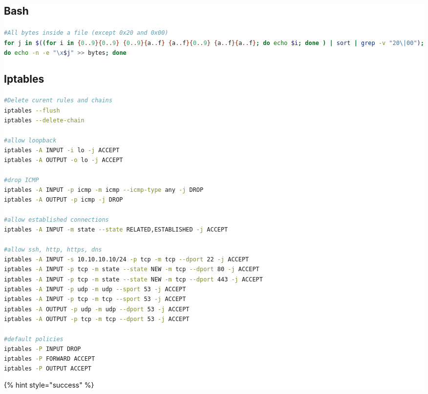 ## Bash

```bash
#All bytes inside a file (except 0x20 and 0x00)
for j in $((for i in {0..9}{0..9} {0..9}{a..f} {a..f}{0..9} {a..f}{a..f}; do echo $i; done ) | sort | grep -v "20\|00"); do echo -n -e "\x$j" >> bytes; done
```

## Iptables

```bash
#Delete curent rules and chains
iptables --flush
iptables --delete-chain

#allow loopback
iptables -A INPUT -i lo -j ACCEPT
iptables -A OUTPUT -o lo -j ACCEPT

#drop ICMP
iptables -A INPUT -p icmp -m icmp --icmp-type any -j DROP
iptables -A OUTPUT -p icmp -j DROP

#allow established connections
iptables -A INPUT -m state --state RELATED,ESTABLISHED -j ACCEPT

#allow ssh, http, https, dns
iptables -A INPUT -s 10.10.10.10/24 -p tcp -m tcp --dport 22 -j ACCEPT
iptables -A INPUT -p tcp -m state --state NEW -m tcp --dport 80 -j ACCEPT
iptables -A INPUT -p tcp -m state --state NEW -m tcp --dport 443 -j ACCEPT
iptables -A INPUT -p udp -m udp --sport 53 -j ACCEPT
iptables -A INPUT -p tcp -m tcp --sport 53 -j ACCEPT
iptables -A OUTPUT -p udp -m udp --dport 53 -j ACCEPT
iptables -A OUTPUT -p tcp -m tcp --dport 53 -j ACCEPT

#default policies
iptables -P INPUT DROP
iptables -P FORWARD ACCEPT
iptables -P OUTPUT ACCEPT
```

{% hint style="success" %}